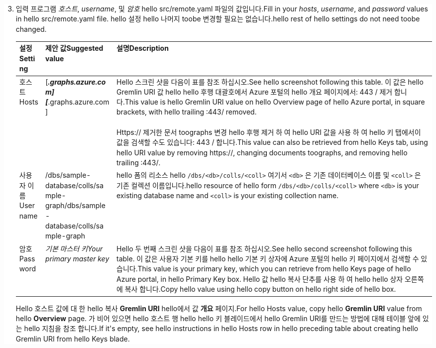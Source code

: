 3. <span data-ttu-id="91a97-160">입력 프로그램 *호스트*, *username*, 및 *암호* hello src/remote.yaml 파일의 값입니다.</span><span class="sxs-lookup"><span data-stu-id="91a97-160">Fill in your *hosts*, *username*, and *password* values in hello src/remote.yaml file.</span></span> <span data-ttu-id="91a97-161">hello 설정 hello 나머지 toobe 변경할 필요는 없습니다.</span><span class="sxs-lookup"><span data-stu-id="91a97-161">hello rest of hello settings do not need toobe changed.</span></span>

    <span data-ttu-id="91a97-162">설정</span><span class="sxs-lookup"><span data-stu-id="91a97-162">Setting</span></span>|<span data-ttu-id="91a97-163">제안 값</span><span class="sxs-lookup"><span data-stu-id="91a97-163">Suggested value</span></span>|<span data-ttu-id="91a97-164">설명</span><span class="sxs-lookup"><span data-stu-id="91a97-164">Description</span></span>
    ---|---|---
    <span data-ttu-id="91a97-165">호스트</span><span class="sxs-lookup"><span data-stu-id="91a97-165">Hosts</span></span>|<span data-ttu-id="91a97-166">[***.graphs.azure.com]</span><span class="sxs-lookup"><span data-stu-id="91a97-166">[***.graphs.azure.com]</span></span>|<span data-ttu-id="91a97-167">Hello 스크린 샷을 다음이 표를 참조 하십시오.</span><span class="sxs-lookup"><span data-stu-id="91a97-167">See hello screenshot following this table.</span></span> <span data-ttu-id="91a97-168">이 값은 hello Gremlin URI 값 hello hello 후행 대괄호에서 Azure 포털의 hello 개요 페이지에서: 443 / 제거 합니다.</span><span class="sxs-lookup"><span data-stu-id="91a97-168">This value is hello Gremlin URI value on hello Overview page of hello Azure portal, in square brackets, with hello trailing :443/ removed.</span></span><br><br><span data-ttu-id="91a97-169">Https:// 제거한 문서 toographs 변경 hello 후행 제거 하 여 hello URI 값을 사용 하 여 hello 키 탭에서이 값을 검색할 수도 있습니다: 443 / 합니다.</span><span class="sxs-lookup"><span data-stu-id="91a97-169">This value can also be retrieved from hello Keys tab, using hello URI value by removing https://, changing documents toographs, and removing hello trailing :443/.</span></span>
    <span data-ttu-id="91a97-170">사용자 이름</span><span class="sxs-lookup"><span data-stu-id="91a97-170">Username</span></span>|<span data-ttu-id="91a97-171">/dbs/sample-database/colls/sample-graph</span><span class="sxs-lookup"><span data-stu-id="91a97-171">/dbs/sample-database/colls/sample-graph</span></span>|<span data-ttu-id="91a97-172">hello 폼의 리소스 hello `/dbs/<db>/colls/<coll>` 여기서 `<db>` 은 기존 데이터베이스 이름 및 `<coll>` 은 기존 컬렉션 이름입니다.</span><span class="sxs-lookup"><span data-stu-id="91a97-172">hello resource of hello form `/dbs/<db>/colls/<coll>` where `<db>` is your existing database name and `<coll>` is your existing collection name.</span></span>
    <span data-ttu-id="91a97-173">암호</span><span class="sxs-lookup"><span data-stu-id="91a97-173">Password</span></span>|<span data-ttu-id="91a97-174">*기본 마스터 키*</span><span class="sxs-lookup"><span data-stu-id="91a97-174">*Your primary master key*</span></span>|<span data-ttu-id="91a97-175">Hello 두 번째 스크린 샷을 다음이 표를 참조 하십시오.</span><span class="sxs-lookup"><span data-stu-id="91a97-175">See hello second screenshot following this table.</span></span> <span data-ttu-id="91a97-176">이 값은 사용자 기본 키를 hello hello 기본 키 상자에 Azure 포털의 hello 키 페이지에서 검색할 수 있습니다.</span><span class="sxs-lookup"><span data-stu-id="91a97-176">This value is your primary key, which you can retrieve from hello Keys page of hello Azure portal, in hello Primary Key box.</span></span> <span data-ttu-id="91a97-177">Hello 값 hello 복사 단추를 사용 하 여 hello hello 상자 오른쪽에 복사 합니다.</span><span class="sxs-lookup"><span data-stu-id="91a97-177">Copy hello value using hello copy button on hello right side of hello box.</span></span>

    <span data-ttu-id="91a97-178">Hello 호스트 값에 대 한 hello 복사 **Gremlin URI** hello에서 값 **개요** 페이지.</span><span class="sxs-lookup"><span data-stu-id="91a97-178">For hello Hosts value, copy hello **Gremlin URI** value from hello **Overview** page.</span></span> <span data-ttu-id="91a97-179">가 비어 있으면 hello 호스트 행 hello hello 키 블레이드에서 hello Gremlin URI를 만드는 방법에 대해 테이블 앞에 있는 hello 지침을 참조 합니다.</span><span class="sxs-lookup"><span data-stu-id="91a97-179">If it's empty, see hello instructions in hello Hosts row in hello preceding table about creating hello Gremlin URI from hello Keys blade.</span></span>
